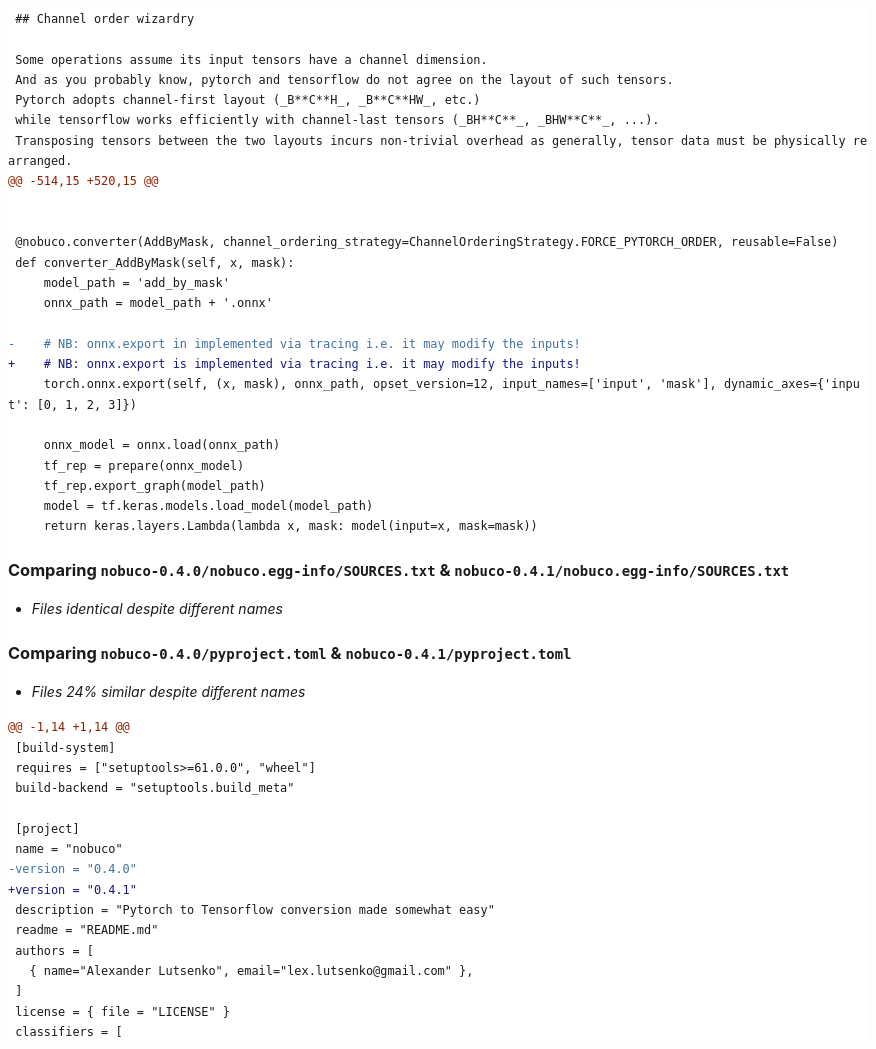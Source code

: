 ```diff
 ## Channel order wizardry
 
 Some operations assume its input tensors have a channel dimension. 
 And as you probably know, pytorch and tensorflow do not agree on the layout of such tensors.
 Pytorch adopts channel-first layout (_B**C**H_, _B**C**HW_, etc.) 
 while tensorflow works efficiently with channel-last tensors (_BH**C**_, _BHW**C**_, ...).
 Transposing tensors between the two layouts incurs non-trivial overhead as generally, tensor data must be physically rearranged.
@@ -514,15 +520,15 @@
 
 
 @nobuco.converter(AddByMask, channel_ordering_strategy=ChannelOrderingStrategy.FORCE_PYTORCH_ORDER, reusable=False)
 def converter_AddByMask(self, x, mask):
     model_path = 'add_by_mask'
     onnx_path = model_path + '.onnx'
 
-    # NB: onnx.export in implemented via tracing i.e. it may modify the inputs!
+    # NB: onnx.export is implemented via tracing i.e. it may modify the inputs!
     torch.onnx.export(self, (x, mask), onnx_path, opset_version=12, input_names=['input', 'mask'], dynamic_axes={'input': [0, 1, 2, 3]})
 
     onnx_model = onnx.load(onnx_path)
     tf_rep = prepare(onnx_model)
     tf_rep.export_graph(model_path)
     model = tf.keras.models.load_model(model_path)
     return keras.layers.Lambda(lambda x, mask: model(input=x, mask=mask))
```

### Comparing `nobuco-0.4.0/nobuco.egg-info/SOURCES.txt` & `nobuco-0.4.1/nobuco.egg-info/SOURCES.txt`

 * *Files identical despite different names*

### Comparing `nobuco-0.4.0/pyproject.toml` & `nobuco-0.4.1/pyproject.toml`

 * *Files 24% similar despite different names*

```diff
@@ -1,14 +1,14 @@
 [build-system]
 requires = ["setuptools>=61.0.0", "wheel"]
 build-backend = "setuptools.build_meta"
 
 [project]
 name = "nobuco"
-version = "0.4.0"
+version = "0.4.1"
 description = "Pytorch to Tensorflow conversion made somewhat easy"
 readme = "README.md"
 authors = [
   { name="Alexander Lutsenko", email="lex.lutsenko@gmail.com" },
 ]
 license = { file = "LICENSE" }
 classifiers = [
```

